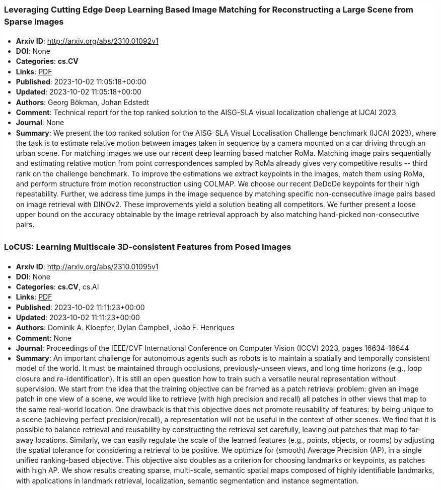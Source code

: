 

### Leveraging Cutting Edge Deep Learning Based Image Matching for Reconstructing a Large Scene from Sparse Images
- **Arxiv ID**: http://arxiv.org/abs/2310.01092v1
- **DOI**: None
- **Categories**: **cs.CV**
- **Links**: [PDF](http://arxiv.org/pdf/2310.01092v1)
- **Published**: 2023-10-02 11:05:18+00:00
- **Updated**: 2023-10-02 11:05:18+00:00
- **Authors**: Georg Bökman, Johan Edstedt
- **Comment**: Technical report for the top ranked solution to the AISG-SLA visual
  localization challenge at IJCAI 2023
- **Journal**: None
- **Summary**: We present the top ranked solution for the AISG-SLA Visual Localisation Challenge benchmark (IJCAI 2023), where the task is to estimate relative motion between images taken in sequence by a camera mounted on a car driving through an urban scene.   For matching images we use our recent deep learning based matcher RoMa. Matching image pairs sequentially and estimating relative motion from point correspondences sampled by RoMa already gives very competitive results -- third rank on the challenge benchmark.   To improve the estimations we extract keypoints in the images, match them using RoMa, and perform structure from motion reconstruction using COLMAP. We choose our recent DeDoDe keypoints for their high repeatability. Further, we address time jumps in the image sequence by matching specific non-consecutive image pairs based on image retrieval with DINOv2. These improvements yield a solution beating all competitors.   We further present a loose upper bound on the accuracy obtainable by the image retrieval approach by also matching hand-picked non-consecutive pairs.



### LoCUS: Learning Multiscale 3D-consistent Features from Posed Images
- **Arxiv ID**: http://arxiv.org/abs/2310.01095v1
- **DOI**: None
- **Categories**: **cs.CV**, cs.AI
- **Links**: [PDF](http://arxiv.org/pdf/2310.01095v1)
- **Published**: 2023-10-02 11:11:23+00:00
- **Updated**: 2023-10-02 11:11:23+00:00
- **Authors**: Dominik A. Kloepfer, Dylan Campbell, João F. Henriques
- **Comment**: None
- **Journal**: Proceedings of the IEEE/CVF International Conference on Computer
  Vision (ICCV) 2023, pages 16634-16644
- **Summary**: An important challenge for autonomous agents such as robots is to maintain a spatially and temporally consistent model of the world. It must be maintained through occlusions, previously-unseen views, and long time horizons (e.g., loop closure and re-identification). It is still an open question how to train such a versatile neural representation without supervision. We start from the idea that the training objective can be framed as a patch retrieval problem: given an image patch in one view of a scene, we would like to retrieve (with high precision and recall) all patches in other views that map to the same real-world location. One drawback is that this objective does not promote reusability of features: by being unique to a scene (achieving perfect precision/recall), a representation will not be useful in the context of other scenes. We find that it is possible to balance retrieval and reusability by constructing the retrieval set carefully, leaving out patches that map to far-away locations. Similarly, we can easily regulate the scale of the learned features (e.g., points, objects, or rooms) by adjusting the spatial tolerance for considering a retrieval to be positive. We optimize for (smooth) Average Precision (AP), in a single unified ranking-based objective. This objective also doubles as a criterion for choosing landmarks or keypoints, as patches with high AP. We show results creating sparse, multi-scale, semantic spatial maps composed of highly identifiable landmarks, with applications in landmark retrieval, localization, semantic segmentation and instance segmentation.
